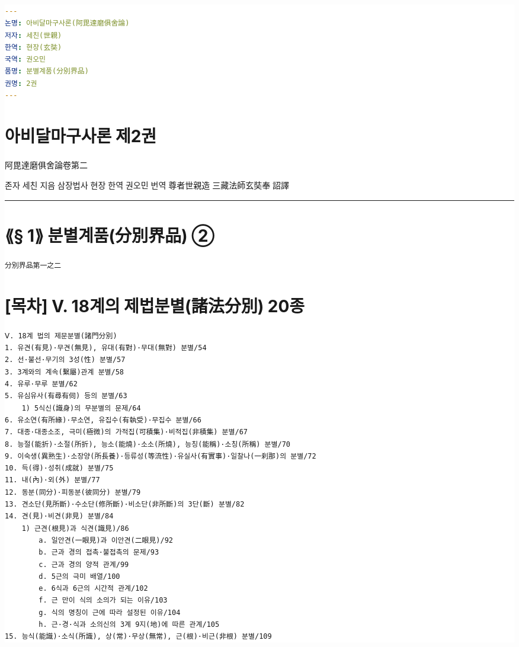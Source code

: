 ```yaml
---
논명: 아비달마구사론(阿毘達磨俱舍論)
저자: 세친(世親)
한역: 현장(玄奘)
국역: 권오민
품명: 분별계품(分別界品)
권명: 2권
---
```

# 아비달마구사론 제2권
阿毘達磨俱舍論卷第二

존자 세친 지음
삼장법사 현장 한역
권오민 번역
尊者世親造
三藏法師玄奘奉 詔譯 

---
# ⟪§ 1⟫  분별계품(分別界品) ②
```
分別界品第一之二
```

# [목차] Ⅴ. 18계의 제법분별(諸法分別) 20종
```
Ⅴ. 18계 법의 제문분별(諸門分別)
1. 유견(有見)·무견(無見), 유대(有對)·무대(無對) 분별/54  
2. 선·불선·무기의 3성(性) 분별/57  
3. 3계와의 계속(繫屬)관계 분별/58  
4. 유루·무루 분별/62  
5. 유심유사(有尋有伺) 등의 분별/63  
	1) 5식신(識身)의 무분별의 문제/64  
6. 유소연(有所緣)·무소연, 유집수(有執受)·무집수 분별/66  
7. 대종·대종소조, 극미(極微)의 가적집(可積集)·비적집(非積集) 분별/67  
8. 능절(能折)·소절(所折), 능소(能燒)·소소(所燒), 능칭(能稱)·소칭(所稱) 분별/70  
9. 이숙생(異熟生)·소장양(所長養)·등류성(等流性)·유실사(有實事)·일찰나(一刹那)의 분별/72  
10. 득(得)·성취(成就) 분별/75  
11. 내(內)·외(外) 분별/77  
12. 동분(同分)·피동분(彼同分) 분별/79  
13. 견소단(見所斷)·수소단(修所斷)·비소단(非所斷)의 3단(斷) 분별/82  
14. 견(見)·비견(非見) 분별/84  
	1) 근견(根見)과 식견(識見)/86  
		a. 일안견(一眼見)과 이안견(二眼見)/92  
		b. 근과 경의 접촉·불접촉의 문제/93  
		c. 근과 경의 양적 관계/99  
		d. 5근의 극미 배열/100  
		e. 6식과 6근의 시간적 관계/102  
		f. 근 만이 식의 소의가 되는 이유/103  
		g. 식의 명칭이 근에 따라 설정된 이유/104  
		h. 근·경·식과 소의신의 3계 9지(地)에 따른 관계/105  
15. 능식(能識)·소식(所識), 상(常)·무상(無常), 근(根)·비근(非根) 분별/109
```


[^1]: 본론 권제2에서는 18계법을 유견ㆍ무견, 선ㆍ불선 등의 스무 가지 갈래[門]로 분별하고 있다. 즉 온ㆍ처ㆍ계의 제법분별(諸法分別)은 바로 18계에 갖추어진 근 (根)ㆍ경(境)ㆍ식(識)을 밝히는 것이기 때문이다. 그리고 여기서 제법분별이란 18계에 포섭되는 일체의 만법(萬法)을 여러 관점에서 조명하여 그것의 내포(內包) 외연(外延)을 상세하게 규정하는 논의 방식을 말한다.
[^2]: 장애유대(āvaraṇa-pratighāta)란 공간적 점유성[礙性]을 지니는 색법의 상호 제약적 관계를 말한다.
[^3]: 경계유대(viṣaya-pratighāta)란 인식기능과 그 대상 사이의 제약적 관계를 말한다.
[^4]: 제1구는 물 속에서는 볼 수 있어도 육지에는 볼 수 없는 눈, 제2구는 육지에서는 볼 수 있어도 물 속에서는 볼 수 없는 눈, 제3구는 물과 육지 모두에서 볼 수 있는 눈, 제4구는 물과 육지 모두에서 볼 수 없는 눈.
[^5]: 소연유대(ālambana-pratighāta)란 말하자면 심ㆍ심소와 대상간의 필연적 제약관계로서, 자신의 소연이 부재하면 장애되어 생기하지 않는다.
[^6]: 5근과 심ㆍ심소는 경계에 의해 그 생기가 제약되지만(경계유대), 경계는 또한 심ㆍ심소에 대해 소연이 되기도 한다. 따라서 경계유대의 외연이 소연유대보다 넓다.
[^7]: 여기서 비상응법은 열네 가지 불상응행법(본론 권제4 참조), 세 가지 무위법, 그리고 무표색을 말한다.
[^8]: 구마라다(Kumāralāta). 구역에서는 구마라라다(鳩摩羅邏多)로 동수(童受)로 번역된다. 규기(窺基)의 『성유식론술기』에 의하면 불멸 후 100년 무렵에 출세한 경부본사(經部本師)로 일컬어지지만, 여기에는 이설이 많다. 이를테면 『대당서역기』에서는 마명(馬鳴)ㆍ제바(提婆)ㆍ용맹(龍孟) 즉 용수와 함께 당시 네 개의 태양[日]으로 비유되기도 한다. 오늘날에는 대개 마명 용수 내지 『대비바사론』보다는 후대, 세친이나 중현보다는 전대, AD 3세기 후반에서 4세기 전반의 인물로 파악되고 있다.
[^9]: 즉 경부(經部) 조사(祖師) 구마라다는 앞의 3종의 유대를 유부에서처럼 각각 실재적 관계로 이해한 것이 아니라 다만 의식이 생겨나지 않게 하는 것이라는 인식론적으로 이해하였다. 예컨대 청색에 대향(對向)하여 시의식이 생겨나려고 할 때, 이를테면 소리 따위가 이를 장애하여 생겨나지 않게 하면 이를 유대라 하고, 장애함이 없이 생겨나게 하는 것을 무대라고 하였다. 이는 색과 무표색, 심과 심소의 개별적 실재성을 부정하는 경량부로서는 당연한 이론적 귀결이라 할 수 있다. 그리고 논주 세친도 여기에 동조하고 있기 때문에 ‘이는 바로 인정할 만한 것이다[此是所許]’라고 말한 것이다.
[^10]: 무기(avyākṛta)란 선ㆍ불선 어느 것으로도 언표할 수 없는 것으로, 여기에는 다시 유부무기(有覆無記, nivṛtavyākṛta)와 무부무기(無覆無記, anivṛtavyākṛta)가 있다. 유부무기란 그 자체로서는 무기이지만 번뇌와 상응구기하는 무기이며, 무부무기란 번뇌와 상응하지 않으며, 성도(聖道)를 장애하지 않는 무기로서, 이숙생(異熟生)ㆍ위의로(威儀路)ㆍ공교처(工巧處)ㆍ통과심(通果心) 따위를 말한다. 이를 오로지 무기라고 한 색ㆍ성을 제외한 8계로 분별해 보면, 이숙무기는 전세의 업이 초래한 심신의 과보로서 5근과 향ㆍ미ㆍ촉을 말하며, 위의무기는 행(行)ㆍ주(住)ㆍ좌(坐)ㆍ와(臥)와 같은 위의의 상태에서의 향ㆍ미ㆍ촉을 말하며, 공교무기는 여러 가지 기술을 행하는 상태에서의 향ㆍ미ㆍ촉을 말하며, 통과(혹은 변화)무기는 신통력에 의해 변화를 나타낼 때의 향ㆍ미ㆍ촉을 말한다.(『구사론기』 대정장41,p.35-36)
[^11]: 법계에는 무표색과 마흔여섯 가지 심소, 열네 가지 불상응법, 세 가지 무위 등 총 예순네 가지의 법이 포섭된다. 따라서 여기에는 선의 경우, 그 자체가 선인 자성선(自性善,곧 無貪ㆍ無瞋ㆍ無癡ㆍ慚ㆍ愧)과, 자성선과 상응하는 제 심소의 선[相應善]과, 자성선과 함께 일어나는 불상응행의 선[等起善]과, 그리고 궁극의 선인 무위택멸의 승의선[勝義善]이 있다.(본론 권제13, p.624 참조.)
[^12]: 여기서 계(繫,saṃyukta)란 계속(繫屬)의 뜻으로, 욕계(欲界)의 계(繫)라고 하면 그것은 욕계의 번뇌에 계박되어 욕계에 소속되어 머무르게 되는 법을 말한다.
[^13]: 단식(段食,혹은 搏食)은 4식(食)의 하나. ‘단’은 분단(分段)의 뜻. 즉 분활되어 섭취되는 물질적 에너지로서, 향ㆍ미ㆍ촉을 본질로 함. 따라서 이것은 욕계에만 존재하는데, 초정려 근분(近分)의 미지정(未至定)에 의해 욕계의 번뇌를 단진(斷盡)할 때 이를 떠나게 된다.(본론 권제10, p.487 참조.)
[^14]:  선정 중에서 상계의 색을 보고 소리를 들어 소의신에 경쾌 안적한 느낌[輕安觸]이 생겨났기 때문에 색계에 태어날 때에도 이 세 가지는 그대로 따라 쫓아오지만[隨逐], 향ㆍ미는 선정 중에 부재하기 때문에 색계에 태어날 때에도 역시 존재하지 않는다는 뜻.
[^15]: 여기서 ‘의처’는 부진근(扶塵根)으로, 색ㆍ향ㆍ미ㆍ촉으로 이루어진 육단(肉團), 즉 눈에 보이는 코와 혀를 말하며, ‘근’은 공능 그 자체를 뜻하는 승의근(勝義根)을 말한다.
[^16]: 부진근(즉 依處)은 승의근을 돕는[扶] 역할을 하는 것이기 때문에 승의근이 없다면 그것을 돕는 부진근도 역시 없어야 한다는 뜻.
[^17]: 태어나지 못하고 어머니 탯집에서 죽어야 할 아이는 비록 근이 소용없을지라도 6근이 생겨난다.
[^18]: 여기서 수승한 업이란 5근 등을 획득할려고 하는 사업(思業)을 말하는 것으로, 일체의 유위법은 반드시 원인을 갖기 때문이다.
[^19]: 음장(陰藏, kośagatavasti, 혹은 陰馬藏)은 여래의 남근으로, 말의 그것처럼 밖으로 드러나지 않고 은밀하게 감추어져 있다. 32상의 하나. 즉 여래의 음장인 남근은 소의신을 누추하게 하지 않기 때문에 색계에 존재할 수 있다고 인정해야 한다는 힐난.
[^21]: 『중아함경』 권제39 제154경 『바라바장경(婆羅婆掌經)』(대정장1,p.674중, 한글대장경 중아함경2,p.409). “그 때 세존께서 말씀하기를, 바사타여, 어느 때인가 이 세상은 다 무너진다. 이 세상이 무너질 때 만약 중생이 있으면 그는 황욱천(晃昱天,색계 제2선의 極光淨天)에 태어나는데, 그는 거기서 묘한 빛깔[色]과 생각[意]을 가지고서 일체의 지절(支節)과 온갖 근을 구족하고서.”
[^22]: 계경의 내용은 황욱천에서 당연히 있을 수 있는 근에 대해 말한 것이라는 뜻.
[^23]: 여시설(如是說, evaṃ tu varṇayanti Vaibhāṣikāḥ)이란 비바사사(毘婆沙師, Vaibhāṣika)의 여론(輿論)이라는 정도의 뜻이다.
[^24]: 비바사사는 내적 소의신에 의해 일어난 애탐(자발적 능동적 애탐)과 외적 경계를 조건으로 하여 일어난 애탐(수동적 애탐)을 구별하여, 6근의 애탐은 내적 소의신에 의해 일어난 자발적인 것이기 때문에 그 생기의 원인으로 외적 경계가 반드시 필요한 것은 아니지만 남근의 애탐은 외적 경계에 의해 유발된 수동적인 것이기 때문에 그것의 외경이 없는 색계에는 남근 역시 존재하지 않는다고 설한다.
[^25]: 여기서 심(尋, vitarka)과 사(伺, vicāra)라고 하는 것은, 마음 즉 전5식과 제6식으로 하여금 각기 그들의 대상을 추구[尋求ㆍ伺察]하게 하는 보다 거칠고[麤性] 세밀한[細性] 의식작용으로(본론 권제4, p.185 참조), 욕계와 색계 초정려에는 심ㆍ사의 작용이 있지만 중간정에서는 사만이, 색계 제2정려 이상부터는 심ㆍ사가 없다.
[^26]: 법계 비상응법이란 열네 가지 불상응행과 3무위 및 무표를 말하는데, 이러한 것에는 물론 심작용이 있지 않기 때문에 무심무사이며, 중간정에 있는 사(伺)는 심을 동반하지 않을 뿐 아니라 그 자신 ‘사’이므로 다른 사를 동반하지 않는다. 따라서 그것 역시 무심무사이다.
[^27]: 전5식을 보통 무분별(無分別, `avikalpika > avikalpaka의 오기로 보임`)이라고 한다. 그런데 5식이 유심유사로서 심ㆍ사의 심소와 상응하는 것이라고 한다면 어째서 그것을 유분별(有分別)이라고 하지 않는가, 다시 말해 5식상응의 ‘심’은 바로 분별(사유작용)이기 때문에 5식을 무분별(불확정적인 사유)라고 할 수 없지 않는가 하는 난문.
[^28]: 여기서 5식은 심(尋)ㆍ사(伺)를 본질로 하는 자성분별(즉 감성적 지각)일 뿐이고, 그것은 혜(慧)를 본질로 하는 계탁분별(즉 추리 판단의 오성적 지각)과 제6식 상응의 염(念)을 본질로 하는 수념분별(즉 기억이나 재인식)에 의해 확실한 사유[有分別, savikalpa]가 된다. 그러나 논주 세친은 경량부설에 따라 심ㆍ사의 개별적 실재성을 인정하지 않았기 때문에 전하는 설[傳說]로 언급하고 있는 것이다.(본론 권제4, p.185 참조.)
[^29]: 의지(意地, mano-bhūmi). 여기서 ‘지’는 소의(所依)의 뜻이므로 ‘의지’란 의(意)로서 소의가 되는 것을 말한다. 따라서 본문에서의 뜻은 ‘제6의근을 소의로 삼아 상응하는’의 뜻.
[^30]: 선정 중에서는 능히 대상을 재고 헤아릴[計度] 수가 없기 때문이다.
[^31]: 유집수(upātta)란 집수(감각)의 의식작용을 갖는 대종(大種)과 조색(造色)을 말한다. 즉 전5근은 심ㆍ심소의 직접적인 의처(依處,심ㆍ심소의 근거 즉 소의처)가 되고, 성경(聲境)을 제외한 색 등의 4경은 근의 대상으로서 간접적인 의처가 되어 심ㆍ심소와 더불어 손해와 이익을 함께하는 것이다(‘성’을 제외한 이유는 소리는 유집수나 무집수의 대종에 근거한 것이기 때문이다. 본론 권제1, p.17 참조). 이를테면 심ㆍ심소가 우고(憂苦)를 일으켜 감손(減損)될 때 의처도 역시 감손되며, 심ㆍ심소가 희락(喜樂)을 일으켜 이익될 때 의처도 역시 이익된다. 반대로 의처가 만약 좋은 음식 등을 획득하여 이익될 때 심 등도 역시 이익되는 것이며, 나쁜 음식 등을 획득하여 감손되면 심 등도 역시 감손된다.
[^32]: 즉 촉(觸)에는 견(堅)ㆍ습(濕)ㆍ난(煖)ㆍ동(動)을 자상(自相)으로 하는 4대종과, 매끄러운 성질[滑性]ㆍ거친 성질[澁性]ㆍ무거운 성질[重性]ㆍ가벼운 성질[輕性]ㆍ차가움[冷]ㆍ허기짐[飢]ㆍ목마름[渴] 등 일곱 가지 조색이 있다.(본론 권제1, p.18 참조.)
[^33]: 각천(Buddhadeva, 佛陀提婆로 음역됨)은 설일체유부의 유명한 논사. 바사(婆娑)의 4대 평가(評家) 중의 일인. 그에 의하면 열 가지 색계는 4대종의 안포차별(安布差別)로서, 4대종을 떠나 별도의 실체(소조색)가 존재하지 않는다.(『대비바사론』 권제127,대정장27,p.661하)
[^34]: 『중아함경』 권제7 『상적유경(象跡喩經)』(대정장1,p.464하). 이 경에서는 10색계를 대종이라고 설하지 않고 오로지 견ㆍ습ㆍ난ㆍ동의 4상과 4대종만을 설하고 있기 때문에 대종은 오로지 이 네 가지에 국한된다는 뜻.
[^35]: 『잡아함경』 권제13 제322경(대정장2,p.91하). “眼是內入處, 四大所造淨色不可見有對…….”(본론 권제1, p.14 참조.)
[^36]: 『잡아함경』권제11 제273경(대정장1,p.72하). 이는 각천(覺天)의 반증으로, 안근은 ‘견고성[堅, 즉 地]’ 등의 4대종이 결합한 것으로서 안근의 살덩이를 분석하면 그것은 또한 ‘견고성’ 등의 4대종일 따름이라는 뜻.
[^37]: 즉 ‘견고성(堅性)’ 따위는 안근(승의근) 중에는 없고 다만 안의 육단(부진근 즉 눈에 보이는 눈)에 있다는 뜻. 즉 이러한 부진근의 육단은 색ㆍ향ㆍ미ㆍ촉으로 이루어진 것이기 때문에 경에서 ‘안의 육단 중에 견고성 따위가 있다’고 설하였다는 것이다.
[^38]: 『대비바사론』 권제2(대정장27. p.8하)에서 각천(覺天)은 ‘온갖 심소의 본질은 바로 심이다’고 하여 심ㆍ심소 일체설을 주장하고 있다.
[^39]: 『잡아함경』 권제21 제568경(대정장2,p.150상중).
[^40]: 유탐심(sa-rāgādi-citt)이란 말 그대로 ‘탐’을 지닌 마음이란 뜻으로, 이는 바로 ‘탐’과 ‘심’이 개별적 존재임을 나타낸다는 뜻. 이는 유부의 심ㆍ심소의 상응설은 기본 이론으로, 본론 권제4(p.190)에서 상세히 논의하고 있다.
[^41]: 여기서 ‘능(能)’은 바로 그렇게 하는 주체를 말하고, ‘소(所)’는 그렇게 되는 대상을 말 함.
[^42]: 즉 안 등의 색근은 비록 4대 소조색이지만 구슬의 빛처럼 특수한 감관으로서의 기능이 있어 근(根)이라고 한 것이기 때문에, 쪼개고 쪼개지는 등의 범위에 들지 않는다는 뜻.
[^43]: 성계(聲界) 즉 소리는 다른 아홉 가지 유색계처럼 상속하고 속생(續生)하는 것이 아니기 때문에 능히 쪼게거나 쪼게어지거나 하는 등의 여섯 가지 사실에 해당되지 않는다.
[^44]: 여기서 이숙생은 전생의 선악업이 초래하는 무기의 과보로서, 5색근과 색ㆍ향ㆍ미ㆍ촉의 4경, 7심계와 법계가 이숙생이다. 이숙생이 선천적인 것이라면 소장양은 음식 등에 의해 장양되는 후천적인 것으로서, 5색근과 5경이 그것이다. 등류성이란 원인과 동류의 성질을 지닌 결과, 즉 등류과를 말하는데, 7심계와 법계가 여기에 해당한다. 유실사(有實事, dravyavat)란 견실(堅實)을 본질로 하는 무위를 의미하므로, 이에 해당되는 것은 법계뿐이다. 그리고 한찰나의 마음만으로 낳아지는 것, 즉 고법지인(苦法智忍)이 일찰나인데, 의계ㆍ의식계와 법계가 이에 해당된다.
[^45]: 안ㆍ이ㆍ비ㆍ설ㆍ신의 5근은 동류인ㆍ등류과로서 전후 상속하지만 전찰나의 동류인도, 후찰나의 등류과도 필경 이숙(선천적)ㆍ장양(후천적)으로 생기 증장하는 5근의 전후상속으로, 이 두 가지를 떠나 별도의 등류성은 존재하지 않기 때문에 게송에서 등류성을 설하지 않은 것임.
[^46]: 마치 소가 끄는 수레[牛所駕車]를 우차(牛車)라고 하듯이, 이숙인소생(異熟因所生)에서 ‘인소(因所)’를 생략하여 이숙생이라고 하였다는 것이다.
[^47]: 6촉처란 6근의 결과로서, 이것을 소조의 업이라고 하는 것은, 이러한 결과조작[所造]의 원인이 되는 업에 따라 일시 그렇게 칭명한 것이다. 즉 5근은 그것의 원인인 이숙인으로부터 생겨났기 때문에 이숙생이다.
[^48]: 즉 음식 등에 의해 후천적으로 길러진 상속신(소장양의 상속)은 이숙으로서 선천적으로 획득되어진 상속신을 마치 외성이 내성을 방호하듯이 지킨다는 뜻. 이를테면 소장양의 안근은 승의근과 부진근으로서, 그것은 외부에 있으면서 내적이고도 본질적인 이숙생의 승의근을 방호하게 된다.
[^49]: 소리가 이숙생이라고 한다면 현세의 의지와는 관계없이 생겨나야 하겠지만 발성자의 욕망에 따라 생겨나기도 하고 멈추어지기도 하기 때문에 이숙생이 아님.
[^50]: 이는 음성을 이숙과라고 주장하는 독자부(犢子部)와 분별론자(分別論者)의 주장(『대비바사론』 권제118, 한글대장경122,p.411)이다. 즉 부처님은 과거 수행시대 추악어로부터 멀리 떠났기 때문에 그러한 선업력에 의해 범음성을 획득하였다는 뜻. 여기서 범음성은 32상 중의 하나.
[^51]: 과거의 선악업이 제1전, 그러한 업에 의해 생겨난 대종이 제2전, 대종이 인연화합하여 생겨난 소리가 제3전. 즉 소리는 직접적으로는 과거 선악업에 의해 생겨난 것이 아니라 현재 대종에 의해 생겨난 것이기 때문에 이숙생이 아니라는 뜻.